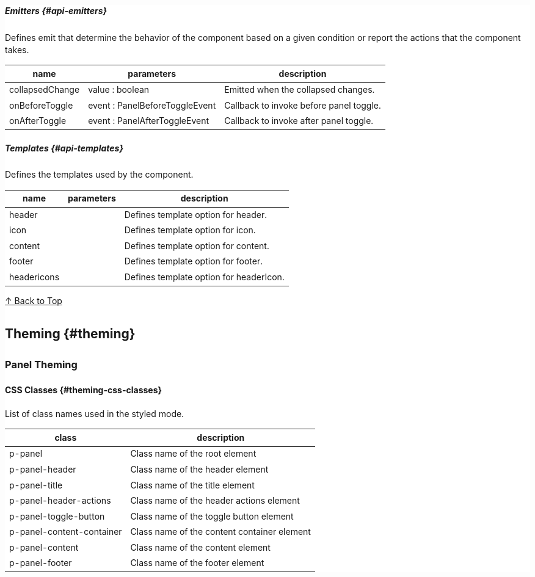 ##### Emitters {#api-emitters}

Defines emit that determine the behavior of the component based on a given condition or report the actions that the component takes.

| name | parameters | description |
| --- | --- | --- |
| collapsedChange | value :  boolean | Emitted when the collapsed changes. |
| onBeforeToggle | event :  PanelBeforeToggleEvent | Callback to invoke before panel toggle. |
| onAfterToggle | event :  PanelAfterToggleEvent | Callback to invoke after panel toggle. |

##### Templates {#api-templates}

Defines the templates used by the component.

| name | parameters | description |
| --- | --- | --- |
| header |  | Defines template option for header. |
| icon |  | Defines template option for icon. |
| content |  | Defines template option for content. |
| footer |  | Defines template option for footer. |
| headericons |  | Defines template option for headerIcon. |

[↑ Back to Top](#table-of-contents)

## Theming {#theming}

### Panel Theming

#### CSS Classes {#theming-css-classes}

List of class names used in the styled mode.

| class | description |
| --- | --- |
| p-panel | Class name of the root element |
| p-panel-header | Class name of the header element |
| p-panel-title | Class name of the title element |
| p-panel-header-actions | Class name of the header actions element |
| p-panel-toggle-button | Class name of the toggle button element |
| p-panel-content-container | Class name of the content container element |
| p-panel-content | Class name of the content element |
| p-panel-footer | Class name of the footer element |

